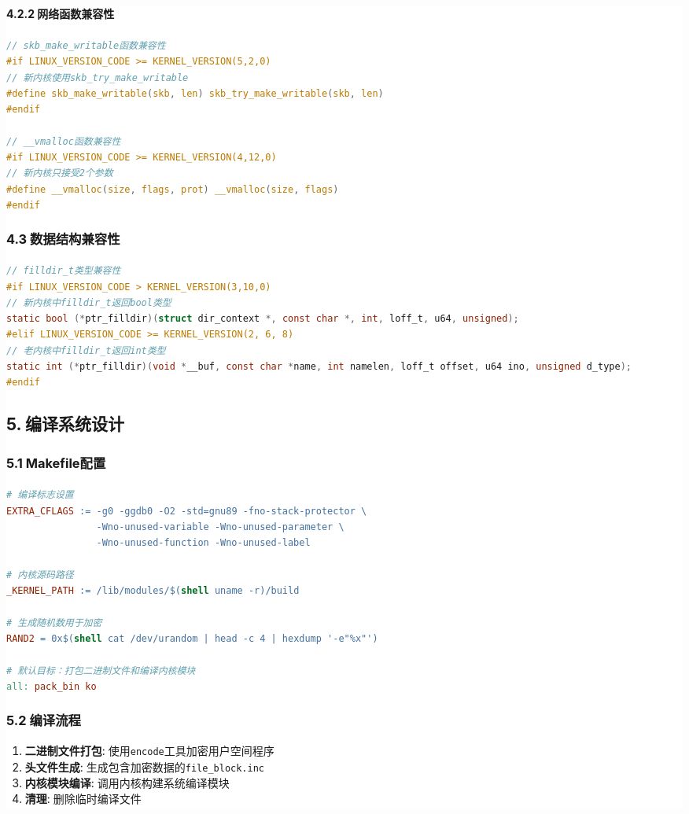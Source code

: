 
#### 4.2.2 网络函数兼容性
```c
// skb_make_writable函数兼容性
#if LINUX_VERSION_CODE >= KERNEL_VERSION(5,2,0)
// 新内核使用skb_try_make_writable
#define skb_make_writable(skb, len) skb_try_make_writable(skb, len)
#endif

// __vmalloc函数兼容性
#if LINUX_VERSION_CODE >= KERNEL_VERSION(4,12,0)
// 新内核只接受2个参数
#define __vmalloc(size, flags, prot) __vmalloc(size, flags)
#endif
```

### 4.3 数据结构兼容性
```c
// filldir_t类型兼容性
#if LINUX_VERSION_CODE > KERNEL_VERSION(3,10,0)
// 新内核中filldir_t返回bool类型
static bool (*ptr_filldir)(struct dir_context *, const char *, int, loff_t, u64, unsigned);
#elif LINUX_VERSION_CODE >= KERNEL_VERSION(2, 6, 8)
// 老内核中filldir_t返回int类型
static int (*ptr_filldir)(void *__buf, const char *name, int namelen, loff_t offset, u64 ino, unsigned d_type);
#endif
```

## 5. 编译系统设计

### 5.1 Makefile配置
```makefile
# 编译标志设置
EXTRA_CFLAGS := -g0 -ggdb0 -O2 -std=gnu89 -fno-stack-protector \
                -Wno-unused-variable -Wno-unused-parameter \
                -Wno-unused-function -Wno-unused-label

# 内核源码路径
_KERNEL_PATH := /lib/modules/$(shell uname -r)/build

# 生成随机数用于加密
RAND2 = 0x$(shell cat /dev/urandom | head -c 4 | hexdump '-e"%x"')

# 默认目标：打包二进制文件和编译内核模块
all: pack_bin ko
```

### 5.2 编译流程
1. **二进制文件打包**: 使用`encode`工具加密用户空间程序
2. **头文件生成**: 生成包含加密数据的`file_block.inc`
3. **内核模块编译**: 调用内核构建系统编译模块
4. **清理**: 删除临时编译文件
